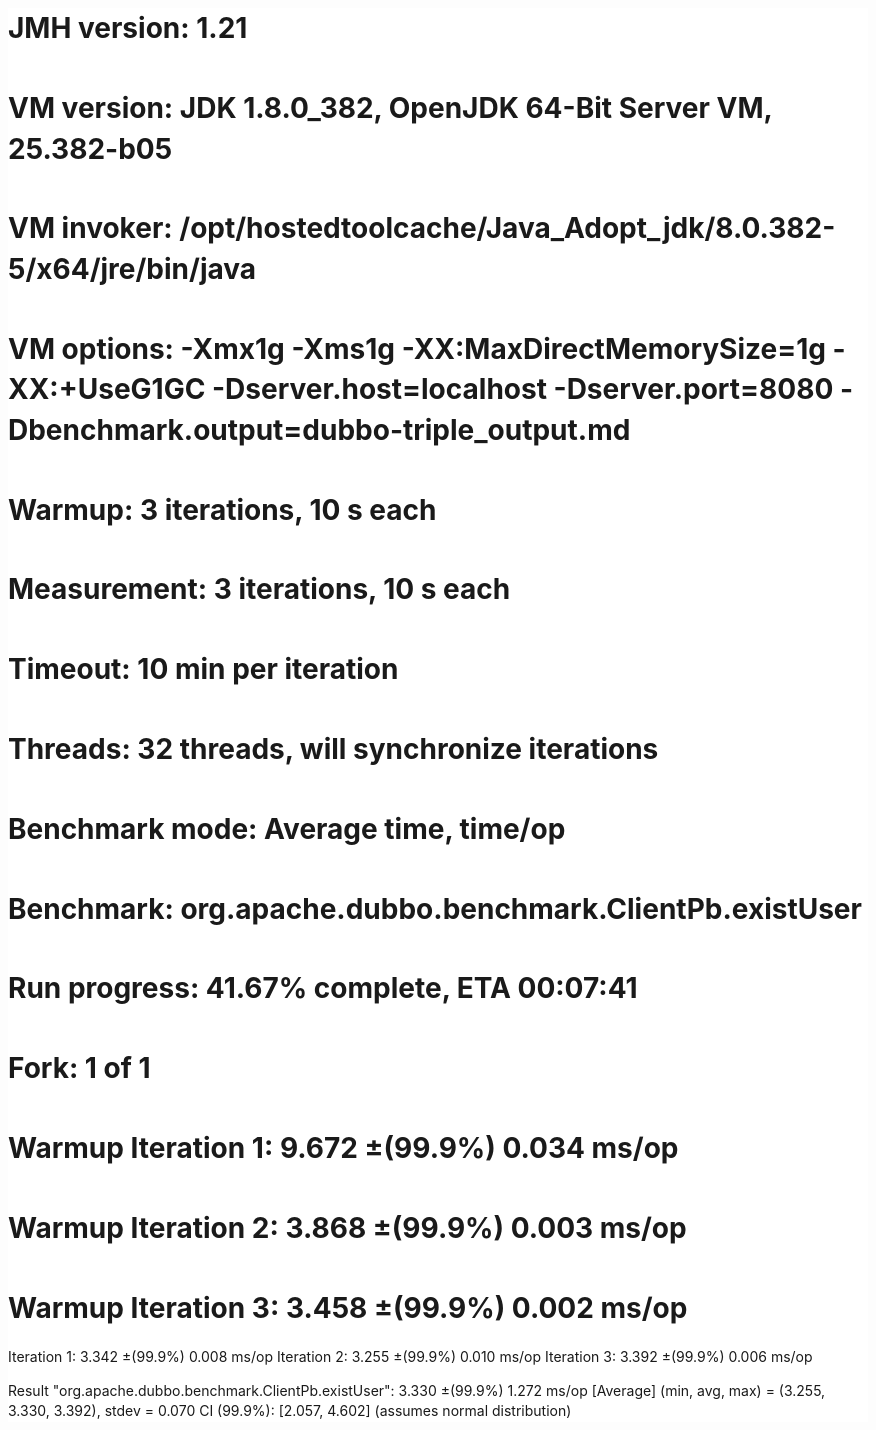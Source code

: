 
# JMH version: 1.21
# VM version: JDK 1.8.0_382, OpenJDK 64-Bit Server VM, 25.382-b05
# VM invoker: /opt/hostedtoolcache/Java_Adopt_jdk/8.0.382-5/x64/jre/bin/java
# VM options: -Xmx1g -Xms1g -XX:MaxDirectMemorySize=1g -XX:+UseG1GC -Dserver.host=localhost -Dserver.port=8080 -Dbenchmark.output=dubbo-triple_output.md
# Warmup: 3 iterations, 10 s each
# Measurement: 3 iterations, 10 s each
# Timeout: 10 min per iteration
# Threads: 32 threads, will synchronize iterations
# Benchmark mode: Average time, time/op
# Benchmark: org.apache.dubbo.benchmark.ClientPb.existUser

# Run progress: 41.67% complete, ETA 00:07:41
# Fork: 1 of 1
# Warmup Iteration   1: 9.672 ±(99.9%) 0.034 ms/op
# Warmup Iteration   2: 3.868 ±(99.9%) 0.003 ms/op
# Warmup Iteration   3: 3.458 ±(99.9%) 0.002 ms/op
Iteration   1: 3.342 ±(99.9%) 0.008 ms/op
Iteration   2: 3.255 ±(99.9%) 0.010 ms/op
Iteration   3: 3.392 ±(99.9%) 0.006 ms/op


Result "org.apache.dubbo.benchmark.ClientPb.existUser":
  3.330 ±(99.9%) 1.272 ms/op [Average]
  (min, avg, max) = (3.255, 3.330, 3.392), stdev = 0.070
  CI (99.9%): [2.057, 4.602] (assumes normal distribution)

